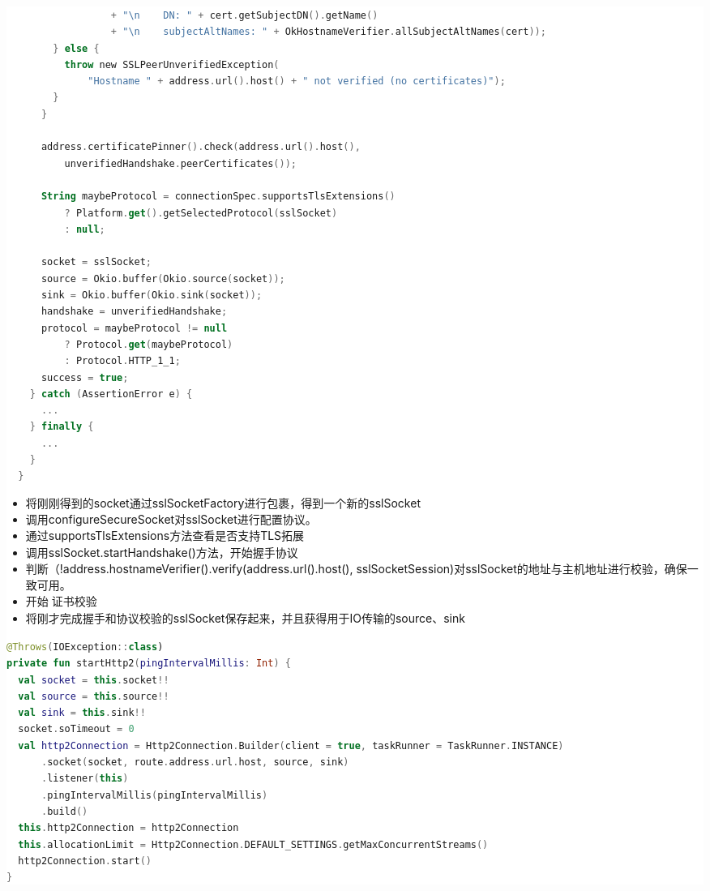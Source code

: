 ```kotlin
                  + "\n    DN: " + cert.getSubjectDN().getName()
                  + "\n    subjectAltNames: " + OkHostnameVerifier.allSubjectAltNames(cert));
        } else {
          throw new SSLPeerUnverifiedException(
              "Hostname " + address.url().host() + " not verified (no certificates)");
        }
      }

      address.certificatePinner().check(address.url().host(),
          unverifiedHandshake.peerCertificates());

      String maybeProtocol = connectionSpec.supportsTlsExtensions()
          ? Platform.get().getSelectedProtocol(sslSocket)
          : null;
     
      socket = sslSocket;
      source = Okio.buffer(Okio.source(socket));
      sink = Okio.buffer(Okio.sink(socket));
      handshake = unverifiedHandshake;
      protocol = maybeProtocol != null
          ? Protocol.get(maybeProtocol)
          : Protocol.HTTP_1_1;
      success = true;
    } catch (AssertionError e) {
      ...
    } finally {
      ...
    }
  }
```

- 将刚刚得到的socket通过sslSocketFactory进行包裹，得到一个新的sslSocket
- 调用configureSecureSocket对sslSocket进行配置协议。
- 通过supportsTlsExtensions方法查看是否支持TLS拓展
- 调用sslSocket.startHandshake()方法，开始握手协议
- 判断（!address.hostnameVerifier().verify(address.url().host(), sslSocketSession)对sslSocket的地址与主机地址进行校验，确保一致可用。
- 开始 证书校验
- 将刚才完成握手和协议校验的sslSocket保存起来，并且获得用于IO传输的source、sink

```kotlin
@Throws(IOException::class)
private fun startHttp2(pingIntervalMillis: Int) {
  val socket = this.socket!!
  val source = this.source!!
  val sink = this.sink!!
  socket.soTimeout = 0 
  val http2Connection = Http2Connection.Builder(client = true, taskRunner = TaskRunner.INSTANCE)
      .socket(socket, route.address.url.host, source, sink)
      .listener(this)
      .pingIntervalMillis(pingIntervalMillis)
      .build()
  this.http2Connection = http2Connection
  this.allocationLimit = Http2Connection.DEFAULT_SETTINGS.getMaxConcurrentStreams()
  http2Connection.start()
}
```
